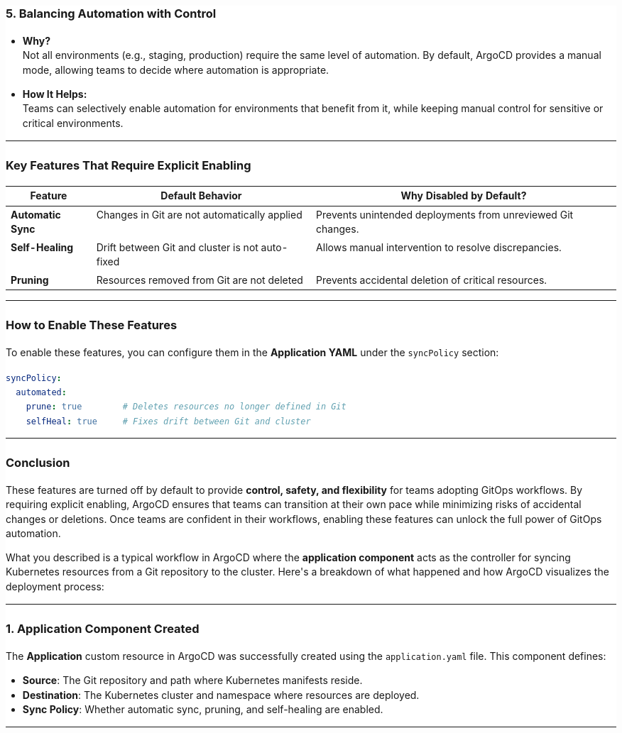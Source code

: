 
### **5. Balancing Automation with Control**
- **Why?**  
   Not all environments (e.g., staging, production) require the same level of automation. By default, ArgoCD provides a manual mode, allowing teams to decide where automation is appropriate.

- **How It Helps:**  
   Teams can selectively enable automation for environments that benefit from it, while keeping manual control for sensitive or critical environments.

---

### **Key Features That Require Explicit Enabling**
| **Feature**       | **Default Behavior**                      | **Why Disabled by Default?**                                         |
|-------------------|------------------------------------------|----------------------------------------------------------------------|
| **Automatic Sync** | Changes in Git are not automatically applied | Prevents unintended deployments from unreviewed Git changes.         |
| **Self-Healing**   | Drift between Git and cluster is not auto-fixed | Allows manual intervention to resolve discrepancies.                 |
| **Pruning**        | Resources removed from Git are not deleted | Prevents accidental deletion of critical resources.                  |

---

### **How to Enable These Features**
To enable these features, you can configure them in the **Application YAML** under the `syncPolicy` section:
```yaml
syncPolicy:
  automated:
    prune: true        # Deletes resources no longer defined in Git
    selfHeal: true     # Fixes drift between Git and cluster
```

---

### **Conclusion**
These features are turned off by default to provide **control, safety, and flexibility** for teams adopting GitOps workflows. By requiring explicit enabling, ArgoCD ensures that teams can transition at their own pace while minimizing risks of accidental changes or deletions. Once teams are confident in their workflows, enabling these features can unlock the full power of GitOps automation.

What you described is a typical workflow in ArgoCD where the **application component** acts as the controller for syncing Kubernetes resources from a Git repository to the cluster. Here's a breakdown of what happened and how ArgoCD visualizes the deployment process:

---

### **1. Application Component Created**
The **Application** custom resource in ArgoCD was successfully created using the `application.yaml` file. This component defines:
- **Source**: The Git repository and path where Kubernetes manifests reside.
- **Destination**: The Kubernetes cluster and namespace where resources are deployed.
- **Sync Policy**: Whether automatic sync, pruning, and self-healing are enabled.

---